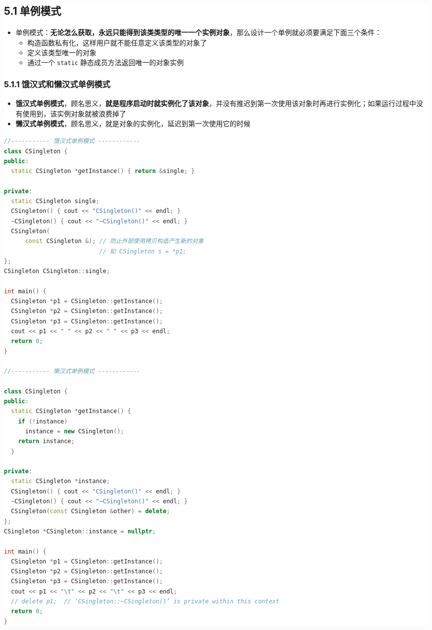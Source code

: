 ## 5.1 单例模式

- 单例模式：**无论怎么获取，永远只能得到该类类型的唯一一个实例对象**，那么设计一个单例就必须要满足下面三个条件：
  - 构造函数私有化，这样用户就不能任意定义该类型的对象了
  - 定义该类型唯一的对象
  - 通过一个 `static` 静态成员方法返回唯一的对象实例

### 5.1.1 饿汉式和懒汉式单例模式

- **饿汉式单例模式**，顾名思义，**就是程序启动时就实例化了该对象**，并没有推迟到第一次使用该对象时再进行实例化；如果运行过程中没有使用到，该实例对象就被浪费掉了
- **懒汉式单例模式**，顾名思义，就是对象的实例化，延迟到第一次使用它的时候

```cpp
//----------- 饿汉式单例模式 ------------
class CSingleton {
public:
  static CSingleton *getInstance() { return &single; }

private:
  static CSingleton single;
  CSingleton() { cout << "CSingleton()" << endl; }
  ~CSingleton() { cout << "~CSingleton()" << endl; }
  CSingleton(
      const CSingleton &); // 防止外部使用拷贝构造产生新的对象
                           // 如 CSingleton s = *p1;
};
CSingleton CSingleton::single;

int main() {
  CSingleton *p1 = CSingleton::getInstance();
  CSingleton *p2 = CSingleton::getInstance();
  CSingleton *p3 = CSingleton::getInstance();
  cout << p1 << " " << p2 << " " << p3 << endl;
  return 0;
}

//----------- 懒汉式单例模式 ------------

class CSingleton {
public:
  static CSingleton *getInstance() {
    if (!instance)
      instance = new CSingleton();
    return instance;
  }

private:
  static CSingleton *instance;
  CSingleton() { cout << "CSingleton()" << endl; }
  ~CSingleton() { cout << "~CSingleton()" << endl; }
  CSingleton(const CSingleton &other) = delete;
};
CSingleton *CSingleton::instance = nullptr;

int main() {
  CSingleton *p1 = CSingleton::getInstance();
  CSingleton *p2 = CSingleton::getInstance();
  CSingleton *p3 = CSingleton::getInstance();
  cout << p1 << "\t" << p2 << "\t" << p3 << endl;
  // delete p1;  // ‘CSingleton::~CSingleton()’ is private within this context
  return 0;
}
```
